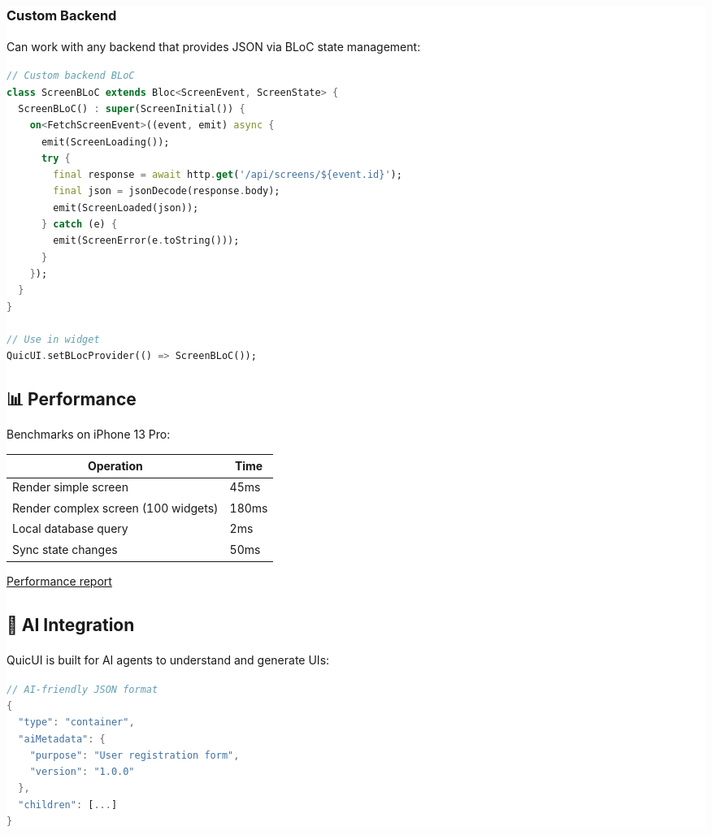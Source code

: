 ### Custom Backend

Can work with any backend that provides JSON via BLoC state management:

```dart
// Custom backend BLoC
class ScreenBLoC extends Bloc<ScreenEvent, ScreenState> {
  ScreenBLoC() : super(ScreenInitial()) {
    on<FetchScreenEvent>((event, emit) async {
      emit(ScreenLoading());
      try {
        final response = await http.get('/api/screens/${event.id}');
        final json = jsonDecode(response.body);
        emit(ScreenLoaded(json));
      } catch (e) {
        emit(ScreenError(e.toString()));
      }
    });
  }
}

// Use in widget
QuicUI.setBLocProvider(() => ScreenBLoC());
```

## 📊 Performance

Benchmarks on iPhone 13 Pro:

| Operation | Time |
|-----------|------|
| Render simple screen | 45ms |
| Render complex screen (100 widgets) | 180ms |
| Local database query | 2ms |
| Sync state changes | 50ms |

[Performance report](https://github.com/yourusername/quicui/wiki/Performance)

## 🤖 AI Integration

QuicUI is built for AI agents to understand and generate UIs:

```dart
// AI-friendly JSON format
{
  "type": "container",
  "aiMetadata": {
    "purpose": "User registration form",
    "version": "1.0.0"
  },
  "children": [...]
}
```
